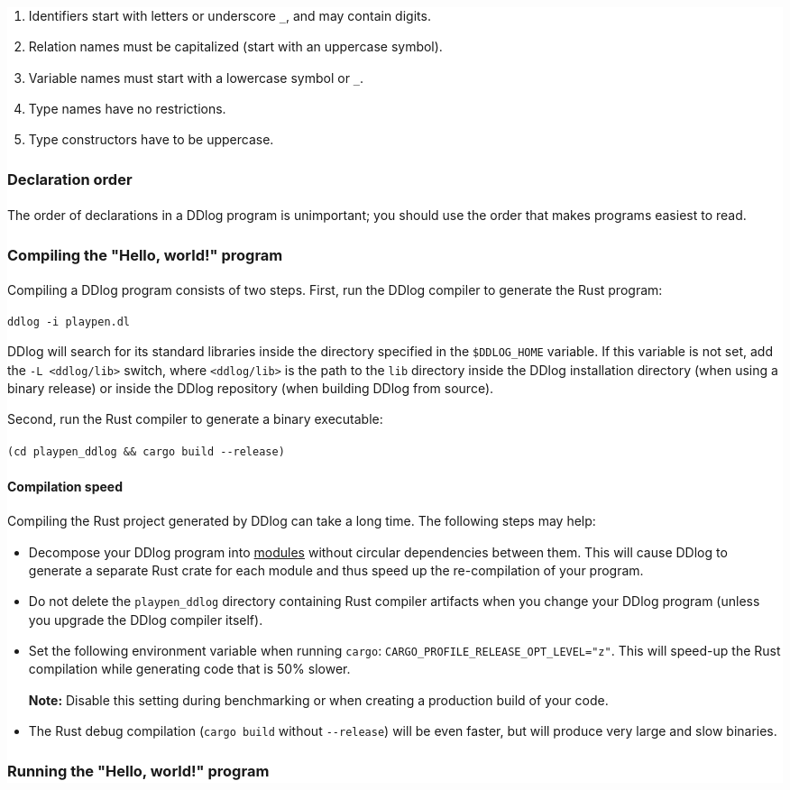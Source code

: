 1. Identifiers start with letters or underscore `_`, and may contain digits.

1. Relation names must be capitalized (start with an uppercase symbol).

1. Variable names must start with a lowercase symbol or `_`.

1. Type names have no restrictions.

1. Type constructors have to be uppercase.

### Declaration order

The order of declarations in a DDlog program is unimportant; you
should use the order that makes programs easiest to read.

### Compiling the "Hello, world!" program

Compiling a DDlog program consists of two steps.
First, run the DDlog compiler to generate the Rust program:
```
ddlog -i playpen.dl
```
DDlog will search for its standard libraries inside the directory specified
in the `$DDLOG_HOME` variable.  If this variable is not set, add the `-L <ddlog/lib>`
switch, where `<ddlog/lib>` is the path to the `lib`
directory inside the DDlog installation directory (when using a binary release) or
inside the DDlog repository (when building DDlog from source).

Second, run the Rust compiler to generate a binary executable:
```
(cd playpen_ddlog && cargo build --release)
```

#### Compilation speed

Compiling the Rust project generated by DDlog can take a long time.
The following steps may help:

- Decompose your DDlog program into [modules](#modules) without circular
  dependencies between them.  This will cause DDlog to generate
  a separate Rust crate for each module and thus speed up the
  re-compilation of your program.

- Do not delete the `playpen_ddlog` directory containing Rust compiler
  artifacts when you change your DDlog program (unless you upgrade the
  DDlog compiler itself).

- Set the following environment variable when running `cargo`:
  `CARGO_PROFILE_RELEASE_OPT_LEVEL="z"`.  This will speed-up the Rust
  compilation while generating code that is 50% slower.

  **Note:** Disable this setting during benchmarking or when creating
  a production build of your code.

- The Rust debug compilation (`cargo build` without `--release`) will
  be even faster, but will produce very large and slow binaries.

### Running the "Hello, world!" program
